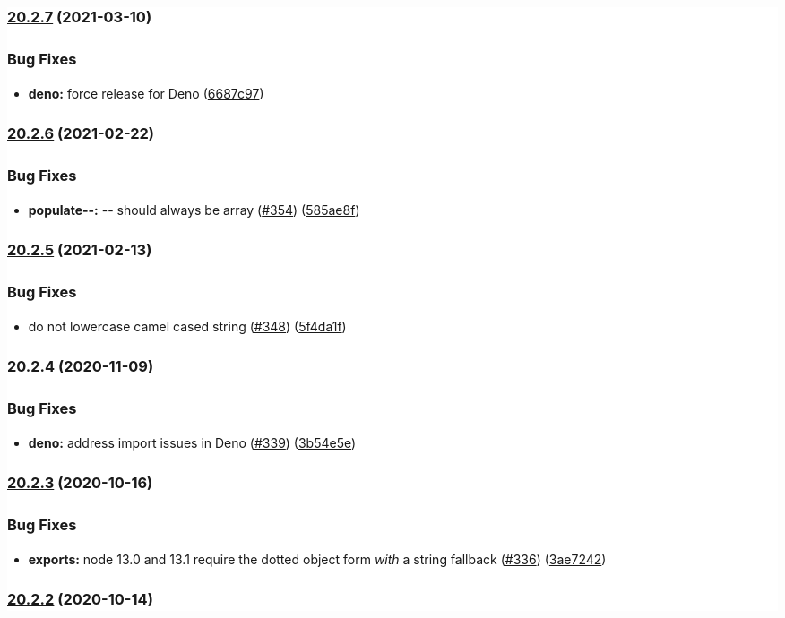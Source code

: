 ### [20.2.7](https://www.github.com/yargs/yargs-parser/compare/v20.2.6...v20.2.7) (2021-03-10)


### Bug Fixes

* **deno:** force release for Deno ([6687c97](https://www.github.com/yargs/yargs-parser/commit/6687c972d0f3ca7865a97908dde3080b05f8b026))

### [20.2.6](https://www.github.com/yargs/yargs-parser/compare/v20.2.5...v20.2.6) (2021-02-22)


### Bug Fixes

* **populate--:** -- should always be array ([#354](https://www.github.com/yargs/yargs-parser/issues/354)) ([585ae8f](https://www.github.com/yargs/yargs-parser/commit/585ae8ffad74cc02974f92d788e750137fd65146))

### [20.2.5](https://www.github.com/yargs/yargs-parser/compare/v20.2.4...v20.2.5) (2021-02-13)


### Bug Fixes

* do not lowercase camel cased string ([#348](https://www.github.com/yargs/yargs-parser/issues/348)) ([5f4da1f](https://www.github.com/yargs/yargs-parser/commit/5f4da1f17d9d50542d2aaa206c9806ce3e320335))

### [20.2.4](https://www.github.com/yargs/yargs-parser/compare/v20.2.3...v20.2.4) (2020-11-09)


### Bug Fixes

* **deno:** address import issues in Deno ([#339](https://www.github.com/yargs/yargs-parser/issues/339)) ([3b54e5e](https://www.github.com/yargs/yargs-parser/commit/3b54e5eef6e9a7b7c6eec7c12bab3ba3b8ba8306))

### [20.2.3](https://www.github.com/yargs/yargs-parser/compare/v20.2.2...v20.2.3) (2020-10-16)


### Bug Fixes

* **exports:** node 13.0 and 13.1 require the dotted object form _with_ a string fallback ([#336](https://www.github.com/yargs/yargs-parser/issues/336)) ([3ae7242](https://www.github.com/yargs/yargs-parser/commit/3ae7242040ff876d28dabded60ac226e00150c88))

### [20.2.2](https://www.github.com/yargs/yargs-parser/compare/v20.2.1...v20.2.2) (2020-10-14)


